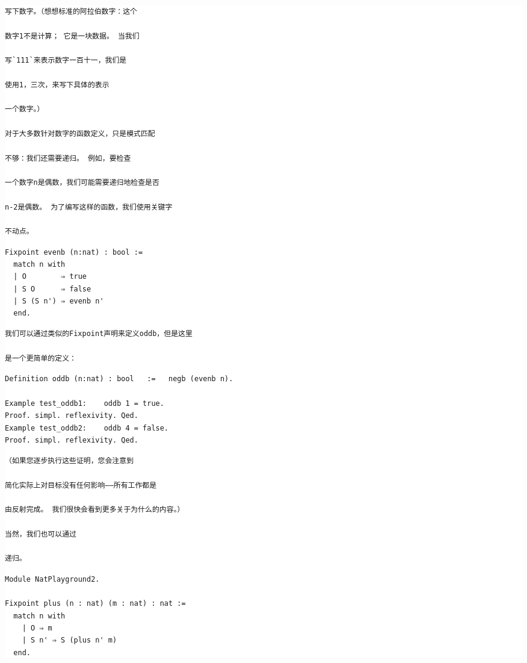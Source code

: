     写下数字。（想想标准的阿拉伯数字：这个

    数字1不是计算； 它是一块数据。 当我们

    写`111`来表示数字一百十一，我们是

    使用1，三次，来写下具体的表示

    一个数字。）

    对于大多数针对数字的函数定义，只是模式匹配

    不够：我们还需要递归。 例如，要检查

    一个数字n是偶数，我们可能需要递归地检查是否

    n-2是偶数。 为了编写这样的函数，我们使用关键字

    不动点。

```
Fixpoint evenb (n:nat) : bool :=
  match n with
  | O        ⇒ true
  | S O      ⇒ false
  | S (S n') ⇒ evenb n'
  end.

```

    我们可以通过类似的Fixpoint声明来定义oddb，但是这里

    是一个更简单的定义：

```
Definition oddb (n:nat) : bool   :=   negb (evenb n).

Example test_oddb1:    oddb 1 = true.
Proof. simpl. reflexivity. Qed.
Example test_oddb2:    oddb 4 = false.
Proof. simpl. reflexivity. Qed.

```

    （如果您逐步执行这些证明，您会注意到

    简化实际上对目标没有任何影响——所有工作都是

    由反射完成。 我们很快会看到更多关于为什么的内容。）

    当然，我们也可以通过

    递归。

```
Module NatPlayground2.

Fixpoint plus (n : nat) (m : nat) : nat :=
  match n with
    | O ⇒ m
    | S n' ⇒ S (plus n' m)
  end.

```

